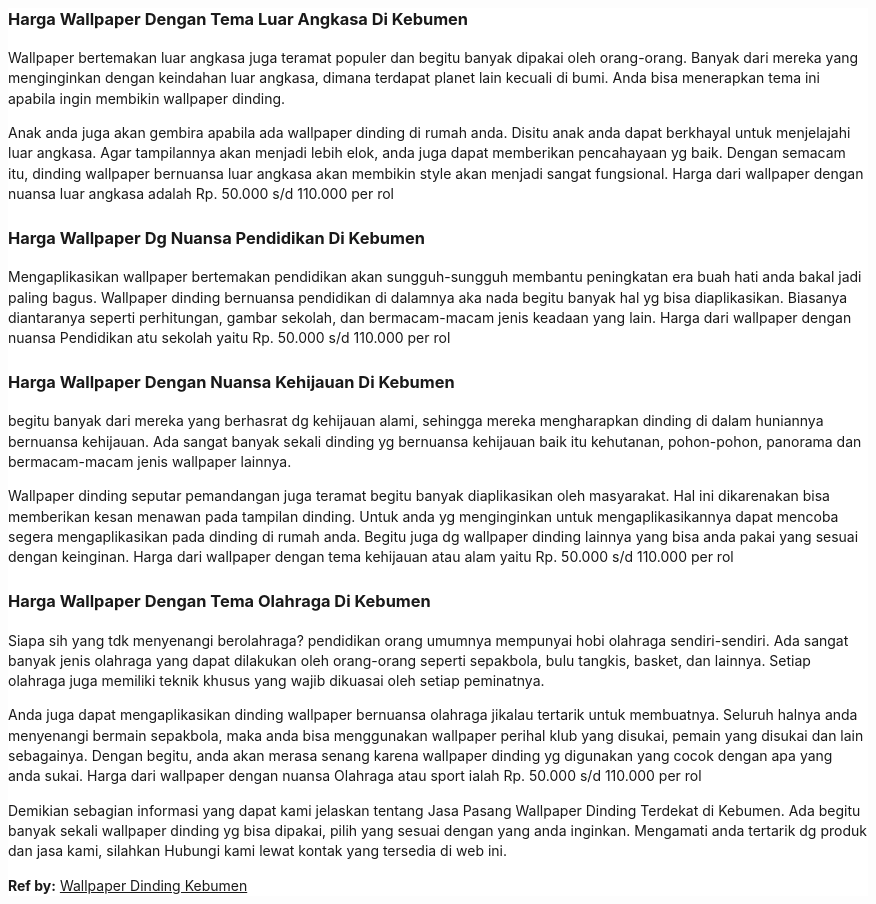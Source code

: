 ### Harga Wallpaper Dengan Tema Luar Angkasa Di Kebumen

Wallpaper bertemakan luar angkasa juga teramat populer dan begitu banyak dipakai oleh orang-orang. Banyak dari mereka yang menginginkan dengan keindahan luar angkasa, dimana terdapat planet lain kecuali di bumi. Anda bisa menerapkan tema ini apabila ingin membikin wallpaper dinding.

Anak anda juga akan gembira apabila ada wallpaper dinding di rumah anda. Disitu anak anda dapat berkhayal untuk menjelajahi luar angkasa. Agar tampilannya akan menjadi lebih elok, anda juga dapat memberikan pencahayaan yg baik. Dengan semacam itu, dinding wallpaper bernuansa luar angkasa akan membikin style akan menjadi sangat fungsional. Harga dari wallpaper dengan nuansa luar angkasa adalah Rp. 50.000 s/d 110.000 per rol

### Harga Wallpaper Dg Nuansa Pendidikan Di Kebumen

Mengaplikasikan wallpaper bertemakan pendidikan akan sungguh-sungguh membantu peningkatan era buah hati anda bakal jadi paling bagus. Wallpaper dinding bernuansa pendidikan di dalamnya aka nada begitu banyak hal yg bisa diaplikasikan. Biasanya diantaranya seperti perhitungan, gambar sekolah, dan bermacam-macam jenis keadaan yang lain. Harga dari wallpaper dengan nuansa Pendidikan atu sekolah yaitu Rp. 50.000 s/d 110.000 per rol

### Harga Wallpaper Dengan Nuansa Kehijauan Di Kebumen

begitu banyak dari mereka yang berhasrat dg kehijauan alami, sehingga mereka mengharapkan dinding di dalam huniannya bernuansa kehijauan. Ada sangat banyak sekali dinding yg bernuansa kehijauan baik itu kehutanan, pohon-pohon, panorama dan bermacam-macam jenis wallpaper lainnya.

Wallpaper dinding seputar pemandangan juga teramat begitu banyak diaplikasikan oleh masyarakat. Hal ini dikarenakan bisa memberikan kesan menawan pada tampilan dinding. Untuk anda yg menginginkan untuk mengaplikasikannya dapat mencoba segera mengaplikasikan pada dinding di rumah anda. Begitu juga dg wallpaper dinding lainnya yang bisa anda pakai yang sesuai dengan keinginan. Harga dari wallpaper dengan tema kehijauan atau alam yaitu Rp. 50.000 s/d 110.000 per rol

### Harga Wallpaper Dengan Tema Olahraga Di Kebumen

Siapa sih yang tdk menyenangi berolahraga? pendidikan orang umumnya mempunyai hobi olahraga sendiri-sendiri. Ada sangat banyak jenis olahraga yang dapat dilakukan oleh orang-orang seperti sepakbola, bulu tangkis, basket, dan lainnya. Setiap olahraga juga memiliki teknik khusus yang wajib dikuasai oleh setiap peminatnya.

Anda juga dapat mengaplikasikan dinding wallpaper bernuansa olahraga jikalau tertarik untuk membuatnya. Seluruh halnya anda menyenangi bermain sepakbola, maka anda bisa menggunakan wallpaper perihal klub yang disukai, pemain yang disukai dan lain sebagainya. Dengan begitu, anda akan merasa senang karena wallpaper dinding yg digunakan yang cocok dengan apa yang anda sukai. Harga dari wallpaper dengan nuansa Olahraga atau sport ialah Rp. 50.000 s/d 110.000 per rol

Demikian sebagian informasi yang dapat kami jelaskan tentang Jasa Pasang Wallpaper Dinding Terdekat di Kebumen. Ada begitu banyak sekali wallpaper dinding yg bisa dipakai, pilih yang sesuai dengan yang anda inginkan. Mengamati anda tertarik dg produk dan jasa kami, silahkan Hubungi kami lewat kontak yang tersedia di web ini.

**Ref by:** [Wallpaper Dinding Kebumen](https://id.wikipedia.org/wiki/Wallpaper)
